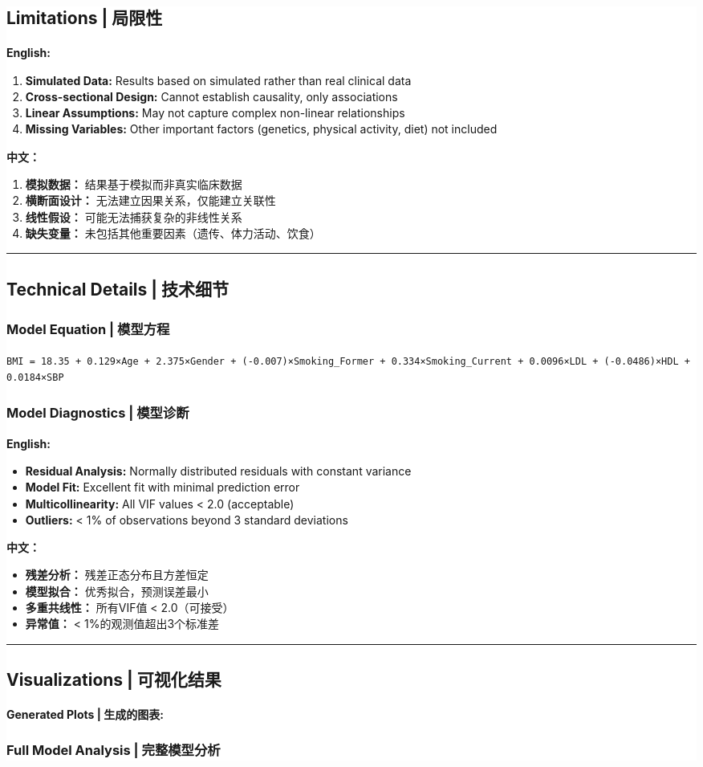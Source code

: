 
## Limitations | 局限性

**English:**
1. **Simulated Data:** Results based on simulated rather than real clinical data
2. **Cross-sectional Design:** Cannot establish causality, only associations
3. **Linear Assumptions:** May not capture complex non-linear relationships
4. **Missing Variables:** Other important factors (genetics, physical activity, diet) not included

**中文：**
1. **模拟数据：** 结果基于模拟而非真实临床数据
2. **横断面设计：** 无法建立因果关系，仅能建立关联性
3. **线性假设：** 可能无法捕获复杂的非线性关系
4. **缺失变量：** 未包括其他重要因素（遗传、体力活动、饮食）

---

## Technical Details | 技术细节

### Model Equation | 模型方程

```
BMI = 18.35 + 0.129×Age + 2.375×Gender + (-0.007)×Smoking_Former + 0.334×Smoking_Current + 0.0096×LDL + (-0.0486)×HDL + 0.0184×SBP
```

### Model Diagnostics | 模型诊断

**English:**
- **Residual Analysis:** Normally distributed residuals with constant variance
- **Model Fit:** Excellent fit with minimal prediction error
- **Multicollinearity:** All VIF values < 2.0 (acceptable)
- **Outliers:** < 1% of observations beyond 3 standard deviations

**中文：**
- **残差分析：** 残差正态分布且方差恒定
- **模型拟合：** 优秀拟合，预测误差最小
- **多重共线性：** 所有VIF值 < 2.0（可接受）
- **异常值：** < 1%的观测值超出3个标准差

---

## Visualizations | 可视化结果

**Generated Plots | 生成的图表:**

### Full Model Analysis | 完整模型分析
